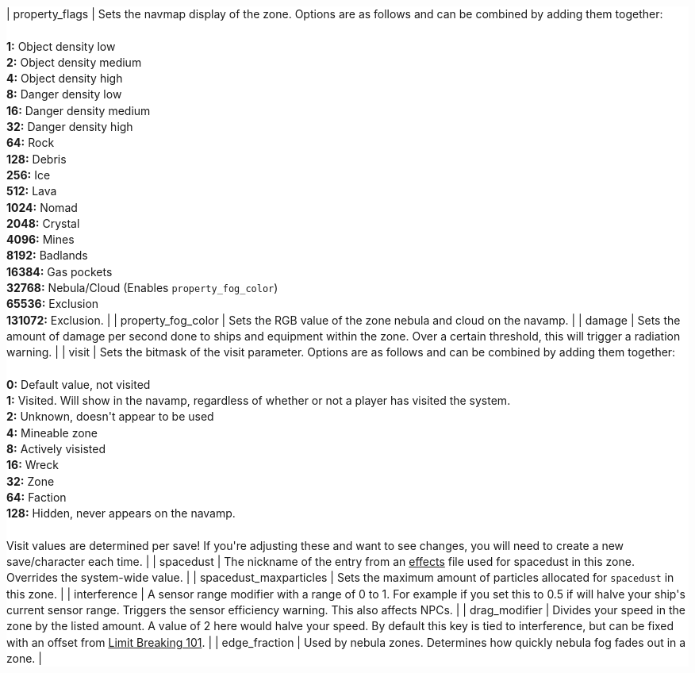 | property_flags         | Sets the navmap display of the zone. Options are as follows and can be combined by adding them together:  <br /><br />**1:** Object density low<br />**2:** Object density medium<br />**4:** Object density high<br />**8:** Danger density low<br />**16:** Danger density medium<br />**32:** Danger density high<br />**64:** Rock<br />**128:** Debris<br />**256:** Ice<br />**512:** Lava<br />**1024:** Nomad<br />**2048:** Crystal<br />**4096:** Mines<br />**8192:** Badlands<br />**16384:** Gas pockets<br />**32768:** Nebula/Cloud (Enables `property_fog_color`)<br />**65536:** Exclusion<br />**131072:** Exclusion.                  |
| property_fog_color     | Sets the RGB value of the zone nebula and cloud on the navamp.                                                                                                                                                                                                                                                                                                                                                                                                                                                                                                                                                                                           |
| damage                 | Sets the amount of damage per second done to ships and equipment within the zone. Over a certain threshold, this will trigger a radiation warning.                                                                                                                                                                                                                                                                                                                                                                                                                                                                                                       |
| visit                  | Sets the bitmask of the visit parameter. Options are as follows and can be combined by adding them together:  <br /><br />**0:** Default value, not visited<br />**1:** Visited. Will show in the navamp, regardless of whether or not a player has visited the system.<br />**2:** Unknown, doesn't appear to be used<br />**4:** Mineable zone<br />**8:** Actively visisted<br />**16:** Wreck<br />**32:** Zone<br />**64:** Faction<br />**128:** Hidden, never appears on the navamp.<br /><br /> Visit values are determined per save! If you're adjusting these and want to see changes, you will need to create a new save/character each time. |
| spacedust              | The nickname of the entry from an [effects](./effects.md) file used for spacedust in this zone. Overrides the system-wide value.                                                                                                                                                                                                                                                                                                                                                                                                                                                                                                                         |
| spacedust_maxparticles | Sets the maximum amount of particles allocated for `spacedust` in this zone.                                                                                                                                                                                                                                                                                                                                                                                                                                                                                                                                                                             |
| interference           | A sensor range modifier with a range of 0 to 1. For example if you set this to 0.5 if will halve your ship's current sensor range. Triggers the sensor efficiency warning. This also affects NPCs.                                                                                                                                                                                                                                                                                                                                                                                                                                                       |
| drag_modifier          | Divides your speed in the zone by the listed amount. A value of 2 here would halve your speed. By default this key is tied to interference, but can be fixed with an offset from [Limit Breaking 101](../../fl-binaries/limit-breaking/index.md).                                                                                                                                                                                                                                                                                                                                                                                                        |
| edge_fraction          | Used by nebula zones. Determines how quickly nebula fog fades out in a zone.                                                                                                                                                                                                                                                                                                                                                                                                                                                                                                                                                                             |